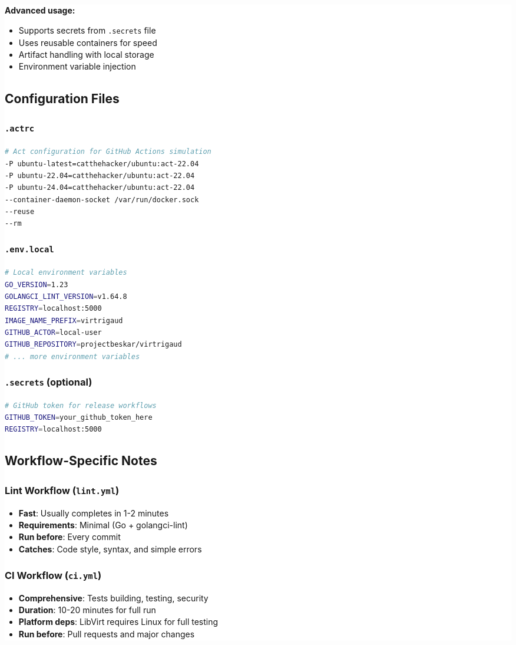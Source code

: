 **Advanced usage:**
- Supports secrets from `.secrets` file
- Uses reusable containers for speed
- Artifact handling with local storage
- Environment variable injection

## Configuration Files

### `.actrc`
```bash
# Act configuration for GitHub Actions simulation
-P ubuntu-latest=catthehacker/ubuntu:act-22.04
-P ubuntu-22.04=catthehacker/ubuntu:act-22.04  
-P ubuntu-24.04=catthehacker/ubuntu:act-22.04
--container-daemon-socket /var/run/docker.sock
--reuse
--rm
```

### `.env.local`
```bash
# Local environment variables
GO_VERSION=1.23
GOLANGCI_LINT_VERSION=v1.64.8
REGISTRY=localhost:5000
IMAGE_NAME_PREFIX=virtrigaud
GITHUB_ACTOR=local-user
GITHUB_REPOSITORY=projectbeskar/virtrigaud
# ... more environment variables
```

### `.secrets` (optional)
```bash
# GitHub token for release workflows
GITHUB_TOKEN=your_github_token_here
REGISTRY=localhost:5000
```

## Workflow-Specific Notes

### Lint Workflow (`lint.yml`)
- **Fast**: Usually completes in 1-2 minutes
- **Requirements**: Minimal (Go + golangci-lint)
- **Run before**: Every commit
- **Catches**: Code style, syntax, and simple errors

### CI Workflow (`ci.yml`)
- **Comprehensive**: Tests building, testing, security
- **Duration**: 10-20 minutes for full run
- **Platform deps**: LibVirt requires Linux for full testing
- **Run before**: Pull requests and major changes
